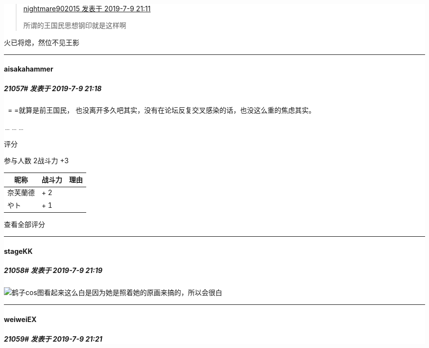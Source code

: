 

<blockquote><a href="httphttps://bbs.saraba1st.com/2b/forum.php?mod=redirect&amp;goto=findpost&amp;pid=44451614&amp;ptid=1839962" target="_blank">nightmare902015 发表于 2019-7-9 21:11</a>

所谓的王国民思想钢印就是这样啊</blockquote>
火已将熄，然位不见王影







-----

####  aisakahammer  
##### 21057#       发表于 2019-7-9 21:18




  = =就算是前王国民， 也没离开多久吧其实，没有在论坛反复交叉感染的话，也没这么重的焦虑其实。



﹍﹍﹍

评分





 参与人数 2战斗力 +3

|昵称|战斗力|理由|
|----|---|---|
| 奈芙蘭德| + 2||
| やト| + 1||



查看全部评分






-----

####  stageKK  
##### 21058#       发表于 2019-7-9 21:19



<img src="https://static.saraba1st.com/image/smiley/face2017/068.png" referrerpolicy="no-referrer">鹤子cos图看起来这么白是因为她是照着她的原画来搞的，所以会很白







-----

####  weiweiEX  
##### 21059#       发表于 2019-7-9 21:21
